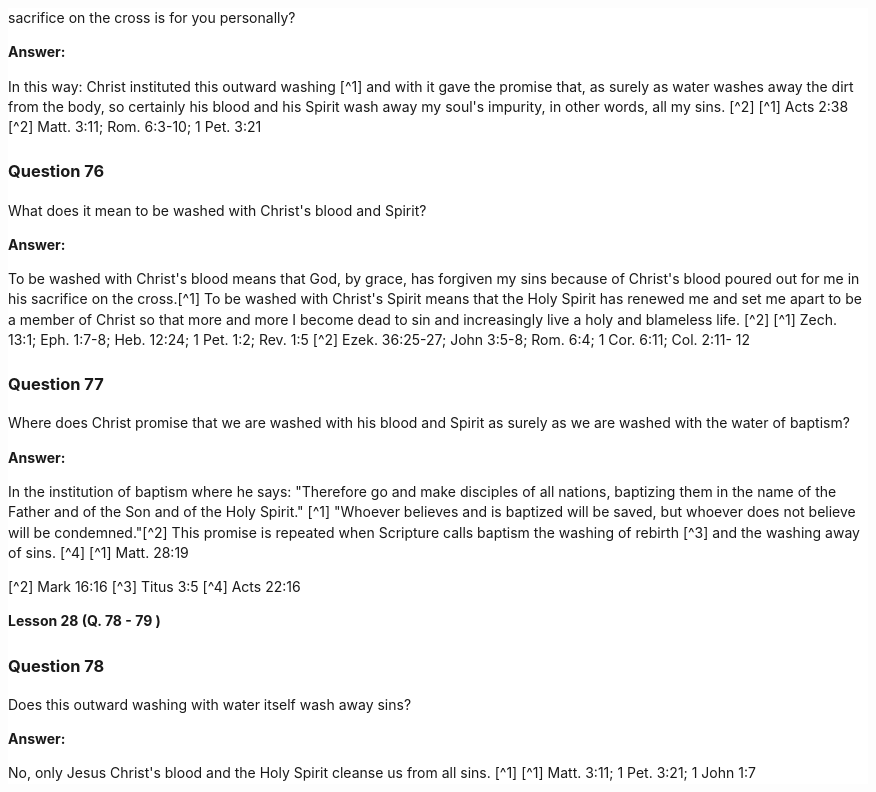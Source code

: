 sacrifice on the cross is for you personally?

**Answer:**

In this way: Christ instituted this outward washing [^1] and with it
gave the promise that, as surely as water washes away the dirt
from the body, so certainly his blood and his Spirit wash away
my soul's impurity, in other words, all my sins. [^2]
[^1] Acts 2:38
[^2] Matt. 3:11; Rom. 6:3-10; 1 Pet. 3:21

### Question 76

What does it mean to be washed with Christ's blood and Spirit?

**Answer:**

To be washed with Christ's blood means that God, by grace, has
forgiven my sins because of Christ's blood poured out for me in
his sacrifice on the cross.[^1] To be washed with Christ's Spirit
means that the Holy Spirit has renewed me and set me apart to
be a member of Christ so that more and more I become dead to
sin and increasingly live a holy and blameless life. [^2]
[^1] Zech. 13:1; Eph. 1:7-8; Heb. 12:24; 1 Pet. 1:2; Rev. 1:5
[^2] Ezek. 36:25-27; John 3:5-8; Rom. 6:4; 1 Cor. 6:11; Col.
2:11- 12

### Question 77

Where does Christ promise that we are washed with his blood
and Spirit as surely as we are washed with the water of baptism?

**Answer:**

In the institution of baptism where he says: "Therefore go and
make disciples of all nations, baptizing them in the name of the
Father and of the Son and of the Holy Spirit." [^1] "Whoever
believes and is baptized will be saved, but whoever does not
believe will be condemned."[^2] This promise is repeated when
Scripture calls baptism the washing of rebirth [^3] and the
washing away of sins. [^4]
[^1] Matt. 28:19

[^2] Mark 16:16
[^3] Titus 3:5
[^4] Acts 22:16

**Lesson 28 (Q. 78 - 79 )**

### Question 78

Does this outward washing with water itself wash away sins?

**Answer:**

No, only Jesus Christ's blood and the Holy Spirit cleanse us from
all sins. [^1]
[^1] Matt. 3:11; 1 Pet. 3:21; 1 John 1:7
